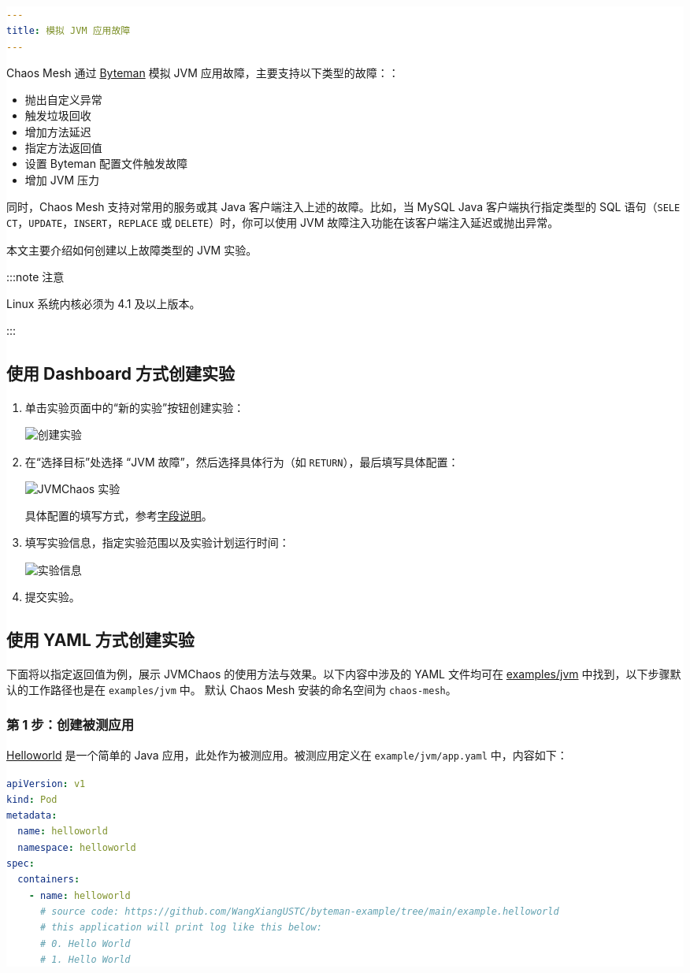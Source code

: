 ```yaml
---
title: 模拟 JVM 应用故障
---
```


Chaos Mesh 通过 [Byteman](https://github.com/chaos-mesh/byteman) 模拟 JVM 应用故障，主要支持以下类型的故障：：

- 抛出自定义异常
- 触发垃圾回收
- 增加方法延迟
- 指定方法返回值
- 设置 Byteman 配置文件触发故障
- 增加 JVM 压力

同时，Chaos Mesh 支持对常用的服务或其 Java 客户端注入上述的故障。比如，当 MySQL Java 客户端执行指定类型的 SQL 语句（`SELECT`，`UPDATE`，`INSERT`，`REPLACE` 或 `DELETE`）时，你可以使用 JVM 故障注入功能在该客户端注入延迟或抛出异常。

本文主要介绍如何创建以上故障类型的 JVM 实验。

:::note 注意

Linux 系统内核必须为 4.1 及以上版本。

:::

## 使用 Dashboard 方式创建实验

1. 单击实验页面中的“新的实验”按钮创建实验：

   ![创建实验](./img/create-new-exp.png)

2. 在“选择目标”处选择 “JVM 故障”，然后选择具体行为（如 `RETURN`），最后填写具体配置：

   ![JVMChaos 实验](./img/jvmchaos-exp.png)

   具体配置的填写方式，参考[字段说明](#字段说明)。

3. 填写实验信息，指定实验范围以及实验计划运行时间：

   ![实验信息](./img/exp-info.png)

4. 提交实验。

## 使用 YAML 方式创建实验

下面将以指定返回值为例，展示 JVMChaos 的使用方法与效果。以下内容中涉及的 YAML 文件均可在 [examples/jvm](https://github.com/chaos-mesh/chaos-mesh/tree/master/examples/jvm) 中找到，以下步骤默认的工作路径也是在 `examples/jvm` 中。 默认 Chaos Mesh 安装的命名空间为 `chaos-mesh`。

### 第 1 步：创建被测应用

[Helloworld](https://github.com/WangXiangUSTC/byteman-example/tree/main/example.helloworld) 是一个简单的 Java 应用，此处作为被测应用。被测应用定义在 `example/jvm/app.yaml` 中，内容如下：

```yaml
apiVersion: v1
kind: Pod
metadata:
  name: helloworld
  namespace: helloworld
spec:
  containers:
    - name: helloworld
      # source code: https://github.com/WangXiangUSTC/byteman-example/tree/main/example.helloworld
      # this application will print log like this below:
      # 0. Hello World
      # 1. Hello World
```
